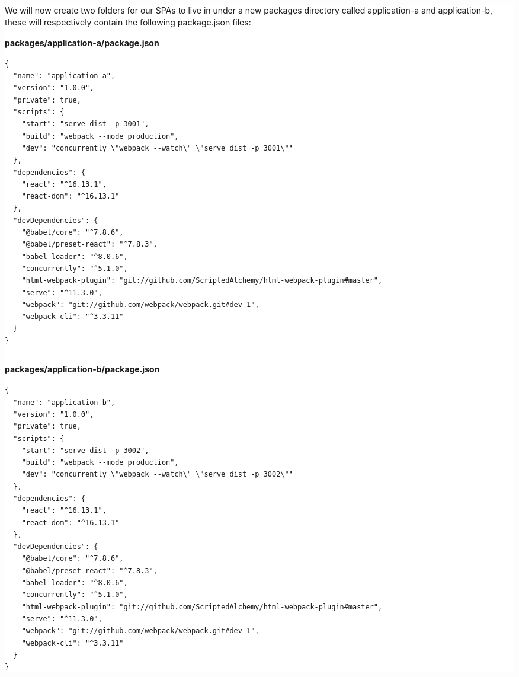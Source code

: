 We will now create two folders for our SPAs to live in under a new packages directory called application-a and application-b, these will respectively contain the following package.json files:

**packages/application-a/package.json**
```
{
  "name": "application-a",
  "version": "1.0.0",
  "private": true,
  "scripts": {
    "start": "serve dist -p 3001",
    "build": "webpack --mode production",
    "dev": "concurrently \"webpack --watch\" \"serve dist -p 3001\""
  },
  "dependencies": {
    "react": "^16.13.1",
    "react-dom": "^16.13.1"
  },
  "devDependencies": {
    "@babel/core": "^7.8.6",
    "@babel/preset-react": "^7.8.3",
    "babel-loader": "^8.0.6",
    "concurrently": "^5.1.0",
    "html-webpack-plugin": "git://github.com/ScriptedAlchemy/html-webpack-plugin#master",
    "serve": "^11.3.0",
    "webpack": "git://github.com/webpack/webpack.git#dev-1",
    "webpack-cli": "^3.3.11"
  }
}
```
----


**packages/application-b/package.json**

```
{
  "name": "application-b",
  "version": "1.0.0",
  "private": true,
  "scripts": {
    "start": "serve dist -p 3002",
    "build": "webpack --mode production",
    "dev": "concurrently \"webpack --watch\" \"serve dist -p 3002\""
  },
  "dependencies": {
    "react": "^16.13.1",
    "react-dom": "^16.13.1"
  },
  "devDependencies": {
    "@babel/core": "^7.8.6",
    "@babel/preset-react": "^7.8.3",
    "babel-loader": "^8.0.6",
    "concurrently": "^5.1.0",
    "html-webpack-plugin": "git://github.com/ScriptedAlchemy/html-webpack-plugin#master",
    "serve": "^11.3.0",
    "webpack": "git://github.com/webpack/webpack.git#dev-1",
    "webpack-cli": "^3.3.11"
  }
}
```

